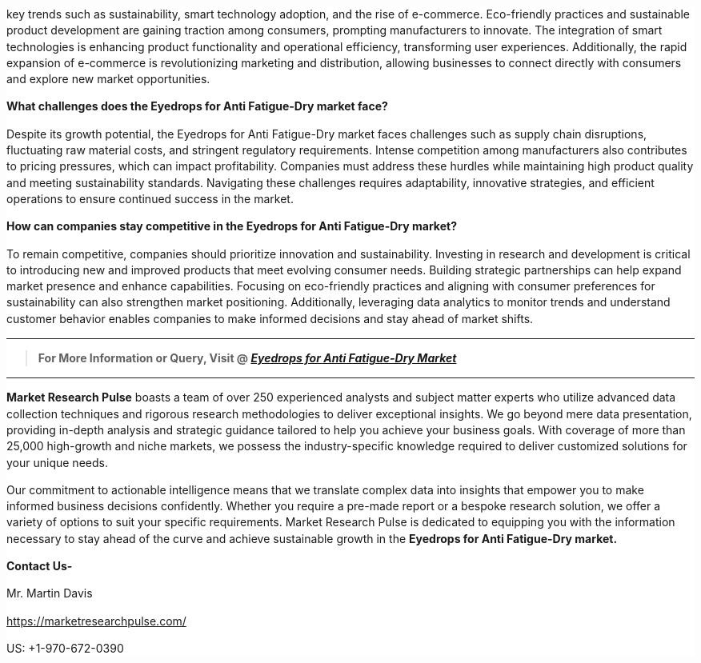 key trends such as sustainability, smart technology adoption, and the rise of e-commerce. Eco-friendly practices and sustainable product development are gaining traction among consumers, prompting manufacturers to innovate. The integration of smart technologies is enhancing product functionality and operational efficiency, transforming user experiences. Additionally, the rapid expansion of e-commerce is revolutionizing marketing and distribution, allowing businesses to connect directly with consumers and explore new market opportunities.</p><p><strong>What challenges does the Eyedrops for Anti Fatigue-Dry market face?</strong></p><p>Despite its growth potential, the Eyedrops for Anti Fatigue-Dry market faces challenges such as supply chain disruptions, fluctuating raw material costs, and stringent regulatory requirements. Intense competition among manufacturers also contributes to pricing pressures, which can impact profitability. Companies must address these hurdles while maintaining high product quality and meeting sustainability standards. Navigating these challenges requires adaptability, innovative strategies, and efficient operations to ensure continued success in the market.</p><p><strong>How can companies stay competitive in the Eyedrops for Anti Fatigue-Dry market?</strong></p><p>To remain competitive, companies should prioritize innovation and sustainability. Investing in research and development is critical to introducing new and improved products that meet evolving consumer needs. Building strategic partnerships can help expand market presence and enhance capabilities. Focusing on eco-friendly practices and aligning with consumer preferences for sustainability can also strengthen market positioning. Additionally, leveraging data analytics to monitor trends and understand customer behavior enables companies to make informed decisions and stay ahead of market shifts.</p><hr /><blockquote><p><strong>For More Information or Query, Visit @&nbsp;<em><a href="https://marketresearchpulse.com/report/131483/eyedrops-for-anti-fatigue-dry-market?utm_source=Linkedin&utm_medium=022">Eyedrops for Anti Fatigue-Dry Market</a></em></strong></p></blockquote><hr /><p><strong>Market Research Pulse</strong> boasts a team of over 250 experienced analysts and subject matter experts who utilize advanced data collection techniques and rigorous research methodologies to deliver exceptional insights. We go beyond mere data presentation, providing in-depth analysis and strategic guidance tailored to help you achieve your business goals. With coverage of more than 25,000 high-growth and niche markets, we possess the industry-specific knowledge required to deliver customized solutions for your unique needs.</p><p>Our commitment to actionable intelligence means that we translate complex data into insights that empower you to make informed business decisions confidently. Whether you require a pre-made report or a bespoke research solution, we offer a variety of options to suit your specific requirements. Market Research Pulse is dedicated to equipping you with the information necessary to stay ahead of the curve and achieve sustainable growth in the <strong>Eyedrops for Anti Fatigue-Dry market.</strong></p><p><strong>Contact Us-</strong></p><p>Mr. Martin Davis</p><p>https://marketresearchpulse.com/</p><p>US: +1-970-672-0390</p>
